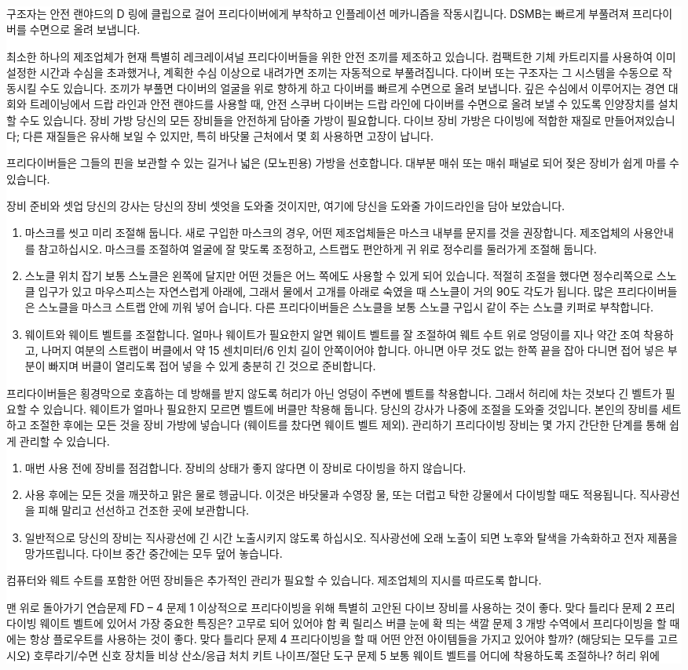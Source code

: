 구조자는 안전 랜야드의 D 링에 클립으로 걸어 프리다이버에게 부착하고 인플레이션 메카니즘을 작동시킵니다. DSMB는 빠르게 부풀려져 프리다이버를 수면으로 올려 보냅니다.

최소한 하나의 제조업체가 현재 특별히 레크레이셔널 프리다이버들을 위한 안전 조끼를 제조하고 있습니다. 컴팩트한 기체 카트리지를 사용하여 이미 설정한 시간과 수심을 초과했거나, 계획한 수심 이상으로 내려가면 조끼는 자동적으로 부풀려집니다. 다이버 또는 구조자는 그 시스템을 수동으로 작동시킬 수도 있습니다. 조끼가 부풀면 다이버의 얼굴을 위로 향하게 하고 다이버를 빠르게 수면으로 올려 보냅니다.
깊은 수심에서 이루어지는 경연 대회와 트레이닝에서 드랍 라인과 안전 랜야드를 사용할 때, 안전 스쿠버 다이버는 드랍 라인에 다이버를 수면으로 올려 보낼 수 있도록 인양장치를 설치할 수도 있습니다.
장비 가방
당신의 모든 장비들을 안전하게 담아줄 가방이 필요합니다. 다이브 장비 가방은 다이빙에 적합한 재질로 만들어져있습니다; 다른 재질들은 유사해 보일 수 있지만, 특히 바닷물 근처에서 몇 회 사용하면 고장이 납니다.

프리다이버들은 그들의 핀을 보관할 수 있는 길거나 넓은 (모노핀용) 가방을 선호합니다. 대부분 매쉬 또는 매쉬 패널로 되어 젖은 장비가 쉽게 마를 수 있습니다.

장비 준비와 셋업
당신의 강사는 당신의 장비 셋엇을 도와줄 것이지만, 여기에 당신을 도와줄 가이드라인을 담아 보았습니다.

1. 마스크를 씻고 미리 조절해 둡니다.
새로 구입한 마스크의 경우, 어떤 제조업체들은 마스크 내부를 문지를 것을 권장합니다. 제조업체의 사용안내를 참고하십시오. 마스크를 조절하여 얼굴에 잘 맞도록 조정하고, 스트랩도 편안하게 귀 위로 정수리를 둘러가게 조절해 둡니다.
2. 스노클 위치 잡기
보통 스노클은 왼쪽에 달지만 어떤 것들은 어느 쪽에도 사용할 수 있게 되어 있습니다. 적절히 조절을 했다면 정수리쪽으로 스노클 입구가 있고 마우스피스는 자연스럽게 아래에, 그래서 물에서 고개를 아래로 숙였을 때 스노클이 거의 90도 각도가 됩니다. 많은 프리다이버들은 스노클을 마스크 스트랩 안에 끼워 넣어 습니다. 다른 프리다이버들은 스노클을 보통 스노클 구입시 같이 주는 스노클 키퍼로 부착합니다.

3. 웨이트와 웨이트 벨트를 조절합니다.
얼마나 웨이트가 필요한지 알면 웨이트 벨트를 잘 조절하여 웨트 수트 위로 엉덩이를 지나 약간 조여 착용하고, 나머지 여분의 스트랩이 버클에서 약 15 센치미터/6 인치 길이 안쪽이어야 합니다. 아니면 아무 것도 없는 한쪽 끝을 잡아 다니면 접어 넣은 부분이 빠지며 버클이 열리도록 접어 넣을 수 있게 충분히 긴 것으로 준비합니다.

프리다이버들은 횡경막으로 호흡하는 데 방해를 받지 않도록 허리가 아닌 엉덩이 주변에 벨트를 착용합니다. 그래서 허리에 차는 것보다 긴 벨트가 필요할 수 있습니다. 웨이트가 얼마나 필요한지 모르면 벨트에 버클만 착용해 둡니다. 당신의 강사가 나중에 조절을 도와줄 것입니다.
본인의 장비를 세트하고 조절한 후에는 모든 것을 장비 가방에 넣습니다 (웨이트를 찼다면 웨이트 벨트 제외).
관리하기
프리다이빙 장비는 몇 가지 간단한 단계를 통해 쉽게 관리할 수 있습니다.

1. 매번 사용 전에 장비를 점검합니다.
장비의 상태가 좋지 않다면 이 장비로 다이빙을 하지 않습니다.

2. 사용 후에는 모든 것을 깨끗하고 맑은 물로 헹굽니다.
이것은 바닷물과 수영장 물, 또는 더럽고 탁한 강물에서 다이빙할 때도 적용됩니다. 직사광선을 피해 말리고 선선하고 건조한 곳에 보관합니다.

3. 일반적으로 당신의 장비는 직사광선에 긴 시간 노출시키지 않도록 하십시오.
직사광선에 오래 노출이 되면 노후와 탈색을 가속화하고 전자 제품을 망가뜨립니다. 다이브 중간 중간에는 모두 덮어 놓습니다.

컴퓨터와 웨트 수트를 포함한 어떤 장비들은 추가적인 관리가 필요할 수 있습니다. 제조업체의 지시를 따르도록 합니다.

 맨 위로 돌아가기
연습문제 FD – 4
문제 1
이상적으로 프리다이빙을 위해 특별히 고안된 다이브 장비를 사용하는 것이 좋다.
		맞다
		틀리다
문제 2
프리다이빙 웨이트 벨트에 있어서 가장 중요한 특징은?
		고무로 되어 있어야 함
		퀵 릴리스 버클
		눈에 확 띄는 색깔
문제 3
개방 수역에서 프리다이빙을 할 때에는 항상 플로우트를 사용하는 것이 좋다.
		맞다
		틀리다
문제 4
프리다이빙을 할 때 어떤 안전 아이템들을 가지고 있어야 할까? (해당되는 모두를 고르시오)
		호루라기/수면 신호 장치들
		비상 산소/응급 처치 키트
		나이프/절단 도구
문제 5
보통 웨이트 벨트를 어디에 착용하도록 조절하나?
		허리 위에